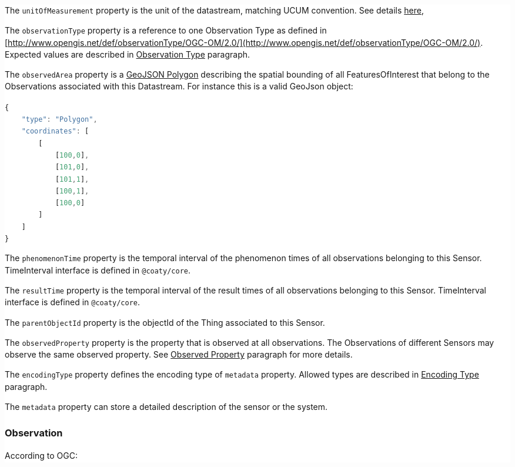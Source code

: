 The `unitOfMeasurement` property  is the unit of the datastream, matching UCUM convention. See details
[here](#unit-of-measurement),

The `observationType` property is a reference to one Observation Type as defined in
[http://www.opengis.net/def/observationType/OGC-OM/2.0/](http://www.opengis.net/def/observationType/OGC-OM/2.0/).
Expected values are described in [Observation Type](#observation-type) paragraph.

The `observedArea` property is a [GeoJSON Polygon](https://tools.ietf.org/html/rfc7946#section-3.1.6) describing
the spatial bounding of all FeaturesOfInterest that belong to the Observations associated with this Datastream.
For instance this is a valid GeoJson object:

```ts
{
    "type": "Polygon",
    "coordinates": [
        [
            [100,0],
            [101,0],
            [101,1],
            [100,1],
            [100,0]
        ]
    ]
}
```

The `phenomenonTime` property is the temporal interval of the phenomenon times of all observations belonging
to this Sensor. TimeInterval interface is defined in `@coaty/core`.

The `resultTime` property is the temporal interval of the result times of all observations belonging to this
Sensor. TimeInterval interface is defined in `@coaty/core`.

The `parentObjectId` property is the objectId of the Thing associated to this Sensor.

The `observedProperty`  property is the property that is observed at all observations. The Observations of
different Sensors may observe the same observed property. See [Observed Property](#observed-property) paragraph for
more details.

The `encodingType` property defines the encoding type of `metadata` property. Allowed types are described
in [Encoding Type](#encoding-type) paragraph.

The `metadata` property can store a detailed description of the sensor or the system.

### Observation

According to OGC:
